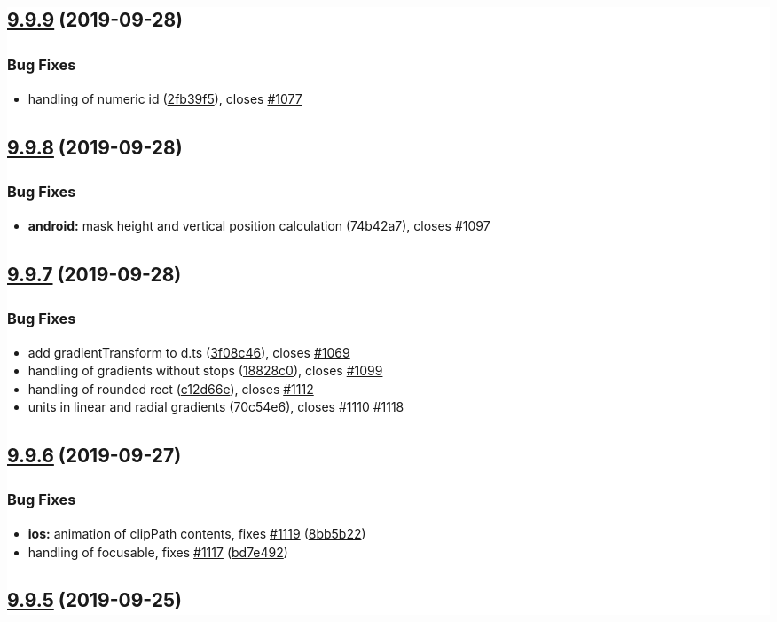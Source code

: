## [9.9.9](https://github.com/react-native-community/react-native-svg/compare/v9.9.8...v9.9.9) (2019-09-28)


### Bug Fixes

* handling of numeric id ([2fb39f5](https://github.com/react-native-community/react-native-svg/commit/2fb39f5)), closes [#1077](https://github.com/react-native-community/react-native-svg/issues/1077)

## [9.9.8](https://github.com/react-native-community/react-native-svg/compare/v9.9.7...v9.9.8) (2019-09-28)


### Bug Fixes

* **android:** mask height and vertical position calculation ([74b42a7](https://github.com/react-native-community/react-native-svg/commit/74b42a7)), closes [#1097](https://github.com/react-native-community/react-native-svg/issues/1097)

## [9.9.7](https://github.com/react-native-community/react-native-svg/compare/v9.9.6...v9.9.7) (2019-09-28)


### Bug Fixes

* add gradientTransform to d.ts ([3f08c46](https://github.com/react-native-community/react-native-svg/commit/3f08c46)), closes [#1069](https://github.com/react-native-community/react-native-svg/issues/1069)
* handling of gradients without stops ([18828c0](https://github.com/react-native-community/react-native-svg/commit/18828c0)), closes [#1099](https://github.com/react-native-community/react-native-svg/issues/1099)
* handling of rounded rect ([c12d66e](https://github.com/react-native-community/react-native-svg/commit/c12d66e)), closes [#1112](https://github.com/react-native-community/react-native-svg/issues/1112)
* units in linear and radial gradients ([70c54e6](https://github.com/react-native-community/react-native-svg/commit/70c54e6)), closes [#1110](https://github.com/react-native-community/react-native-svg/issues/1110) [#1118](https://github.com/react-native-community/react-native-svg/issues/1118)

## [9.9.6](https://github.com/react-native-community/react-native-svg/compare/v9.9.5...v9.9.6) (2019-09-27)


### Bug Fixes

* **ios:** animation of clipPath contents, fixes [#1119](https://github.com/react-native-community/react-native-svg/issues/1119) ([8bb5b22](https://github.com/react-native-community/react-native-svg/commit/8bb5b22))
* handling of focusable, fixes [#1117](https://github.com/react-native-community/react-native-svg/issues/1117) ([bd7e492](https://github.com/react-native-community/react-native-svg/commit/bd7e492))

## [9.9.5](https://github.com/react-native-community/react-native-svg/compare/v9.9.4...v9.9.5) (2019-09-25)
